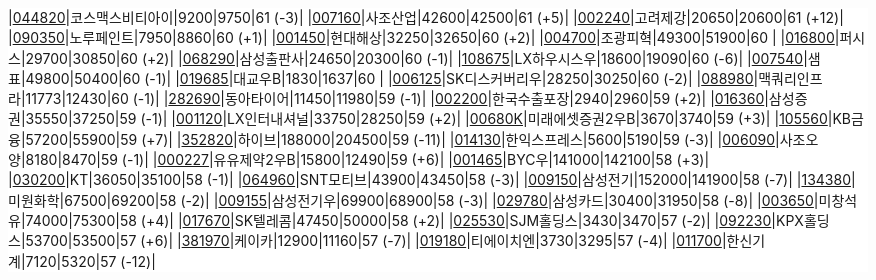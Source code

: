 |[044820](https://finance.daum.net/quotes/A044820)|코스맥스비티아이|9200|9750|61 (-3)|
|[007160](https://finance.daum.net/quotes/A007160)|사조산업|42600|42500|61 (+5)|
|[002240](https://finance.daum.net/quotes/A002240)|고려제강|20650|20600|61 (+12)|
|[090350](https://finance.daum.net/quotes/A090350)|노루페인트|7950|8860|60 (+1)|
|[001450](https://finance.daum.net/quotes/A001450)|현대해상|32250|32650|60 (+2)|
|[004700](https://finance.daum.net/quotes/A004700)|조광피혁|49300|51900|60 |
|[016800](https://finance.daum.net/quotes/A016800)|퍼시스|29700|30850|60 (+2)|
|[068290](https://finance.daum.net/quotes/A068290)|삼성출판사|24650|20300|60 (-1)|
|[108675](https://finance.daum.net/quotes/A108675)|LX하우시스우|18600|19090|60 (-6)|
|[007540](https://finance.daum.net/quotes/A007540)|샘표|49800|50400|60 (-1)|
|[019685](https://finance.daum.net/quotes/A019685)|대교우B|1830|1637|60 |
|[006125](https://finance.daum.net/quotes/A006125)|SK디스커버리우|28250|30250|60 (-2)|
|[088980](https://finance.daum.net/quotes/A088980)|맥쿼리인프라|11773|12430|60 (-1)|
|[282690](https://finance.daum.net/quotes/A282690)|동아타이어|11450|11980|59 (-1)|
|[002200](https://finance.daum.net/quotes/A002200)|한국수출포장|2940|2960|59 (+2)|
|[016360](https://finance.daum.net/quotes/A016360)|삼성증권|35550|37250|59 (-1)|
|[001120](https://finance.daum.net/quotes/A001120)|LX인터내셔널|33750|28250|59 (+2)|
|[00680K](https://finance.daum.net/quotes/A00680K)|미래에셋증권2우B|3670|3740|59 (+3)|
|[105560](https://finance.daum.net/quotes/A105560)|KB금융|57200|55900|59 (+7)|
|[352820](https://finance.daum.net/quotes/A352820)|하이브|188000|204500|59 (-11)|
|[014130](https://finance.daum.net/quotes/A014130)|한익스프레스|5600|5190|59 (-3)|
|[006090](https://finance.daum.net/quotes/A006090)|사조오양|8180|8470|59 (-1)|
|[000227](https://finance.daum.net/quotes/A000227)|유유제약2우B|15800|12490|59 (+6)|
|[001465](https://finance.daum.net/quotes/A001465)|BYC우|141000|142100|58 (+3)|
|[030200](https://finance.daum.net/quotes/A030200)|KT|36050|35100|58 (-1)|
|[064960](https://finance.daum.net/quotes/A064960)|SNT모티브|43900|43450|58 (-3)|
|[009150](https://finance.daum.net/quotes/A009150)|삼성전기|152000|141900|58 (-7)|
|[134380](https://finance.daum.net/quotes/A134380)|미원화학|67500|69200|58 (-2)|
|[009155](https://finance.daum.net/quotes/A009155)|삼성전기우|69900|68900|58 (-3)|
|[029780](https://finance.daum.net/quotes/A029780)|삼성카드|30400|31950|58 (-8)|
|[003650](https://finance.daum.net/quotes/A003650)|미창석유|74000|75300|58 (+4)|
|[017670](https://finance.daum.net/quotes/A017670)|SK텔레콤|47450|50000|58 (+2)|
|[025530](https://finance.daum.net/quotes/A025530)|SJM홀딩스|3430|3470|57 (-2)|
|[092230](https://finance.daum.net/quotes/A092230)|KPX홀딩스|53700|53500|57 (+6)|
|[381970](https://finance.daum.net/quotes/A381970)|케이카|12900|11160|57 (-7)|
|[019180](https://finance.daum.net/quotes/A019180)|티에이치엔|3730|3295|57 (-4)|
|[011700](https://finance.daum.net/quotes/A011700)|한신기계|7120|5320|57 (-12)|